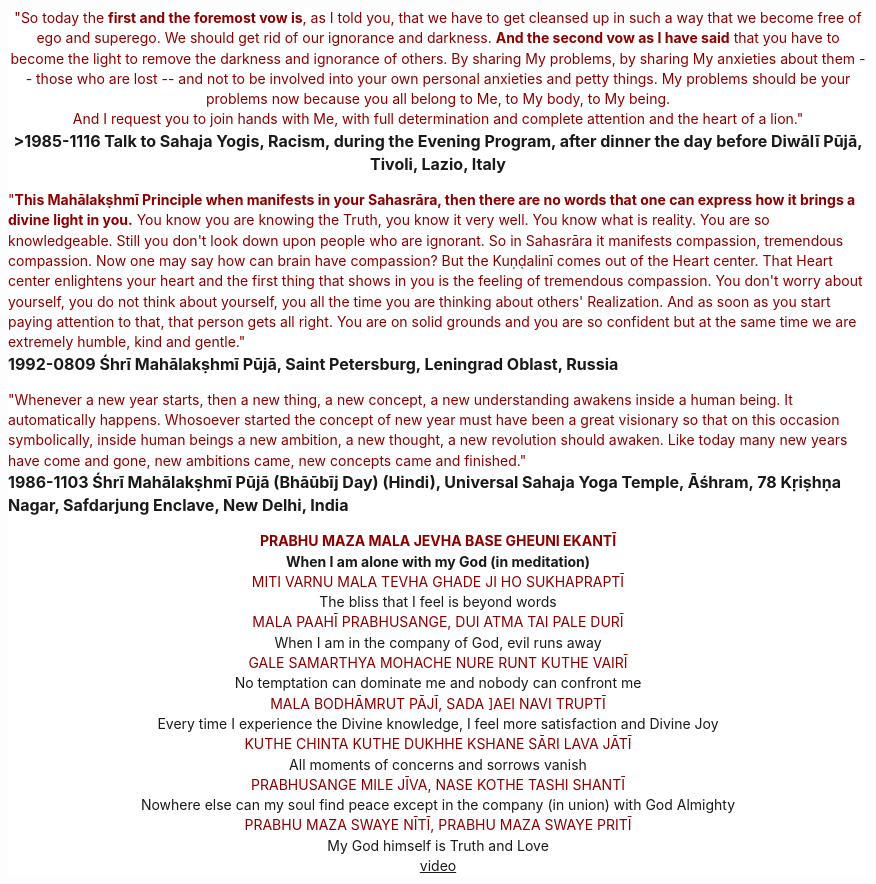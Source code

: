
<p style="text-align:center;">
<font color="DarkRed">"So today the <b>first and the foremost vow is</b>, as I told you, that we have to get cleansed up in such a way that we become free of ego and superego. We should get rid of our ignorance and darkness. <b>And the second vow as I have said</b> that you have to become the light to remove the darkness and ignorance of others. By sharing My problems, by sharing My anxieties about them -- those who are lost -- and not to be involved into your own personal anxieties and petty things. My problems should be your problems now because you all belong to Me, to My body, to My being.<br>
And I request you to join hands with Me, with full determination and complete attention and the heart of a lion."</font><br>
<font size="+0"><b>>1985-1116 Talk to Sahaja Yogis, Racism, during the Evening Program, after dinner the day before Diwālī Pūjā, Tivoli, Lazio, Italy</b></font>
</p>

<p>
<font color="DarkRed">"<b>This Mahālakṣhmī Principle when manifests in your Sahasrāra, then there are no words that one can express how it brings a divine light in you.</b> You know you are knowing the Truth, you know it very well. You know what is reality. You are so knowledgeable. Still you don't look down upon people who are ignorant. So in Sahasrāra it manifests compassion, tremendous compassion. Now one may say how can brain have compassion? But the Kuṇḍalinī comes out of the Heart center. That Heart center enlightens your heart and the first thing that shows in you is the feeling of tremendous compassion. You don't worry about yourself, you do not think about yourself, you all the time you are thinking about others' Realization. And as soon as you start paying attention to that, that person gets all right. You are on solid grounds and you are so confident but at the same time we are extremely humble, kind and gentle."</font><br>
<font size="+0"><b>1992-0809 Śhrī Mahālakṣhmī Pūjā, Saint Petersburg, Leningrad Oblast, Russia</b></font>
</p>

<p>
<font color="DarkRed">"Whenever a new year starts, then a new thing, a new concept, a new understanding awakens inside a human being. It automatically happens. Whosoever started the concept of new year must have been a great visionary so that on this occasion symbolically, inside human beings a new ambition, a new thought, a new revolution should awaken. Like today many new years have come and gone, new ambitions came, new concepts came and finished."</font><br>
<font size="+0"><b>1986-1103 Śhrī Mahālakṣhmī Pūjā (Bhāūbīj Day) (Hindi), Universal Sahaja Yoga Temple, Āśhram, 78 Kṛiṣhṇa Nagar, Safdarjung Enclave, New Delhi, India</b></font>
</p>

<p style=" text-align:center;">
<font color="DarkRed"><b>PRABHU MAZA MALA JEVHA BASE GHEUNI EKANTĪ</b></font><br>
<b>When I am alone with my God (in meditation)</b><br>
<font color="DarkRed">MITI VARNU MALA TEVHA GHADE JI HO SUKHAPRAPTĪ</font><br>
The bliss that I feel is beyond words<br>
<font color="DarkRed">MALA PAAHĪ PRABHUSANGE, DUI ATMA TAI PALE DURĪ</font><br>
When I am in the company of God, evil runs away<br>
<font color="DarkRed">GALE SAMARTHYA MOHACHE NURE RUNT KUTHE VAIRĪ</font><br>
No temptation can dominate me and nobody can confront me<br>
<font color="DarkRed">MALA BODHĀMRUT PĀJĪ, SADA ]AEI NAVI TRUPTĪ</font><br>
Every time I experience the Divine knowledge, I feel more satisfaction and Divine Joy<br>
<font color="DarkRed">KUTHE CHINTA KUTHE DUKHHE KSHANE SĀRI LAVA JĀTĪ</font><br>
All moments of concerns and sorrows vanish<br>
<font color="DarkRed">PRABHUSANGE MILE JĪVA, NASE KOTHE TASHI SHANTĪ</font><br>
Nowhere else can my soul find peace except in the company (in union) with God Almighty<br>
<font color="DarkRed">PRABHU MAZA SWAYE NĪTĪ, PRABHU MAZA SWAYE PRITĪ</font><br>
My God himself is Truth and Love<br>
<a href="https://seven-teams.github.io/Videos_Links.html">video</a>
</p>
